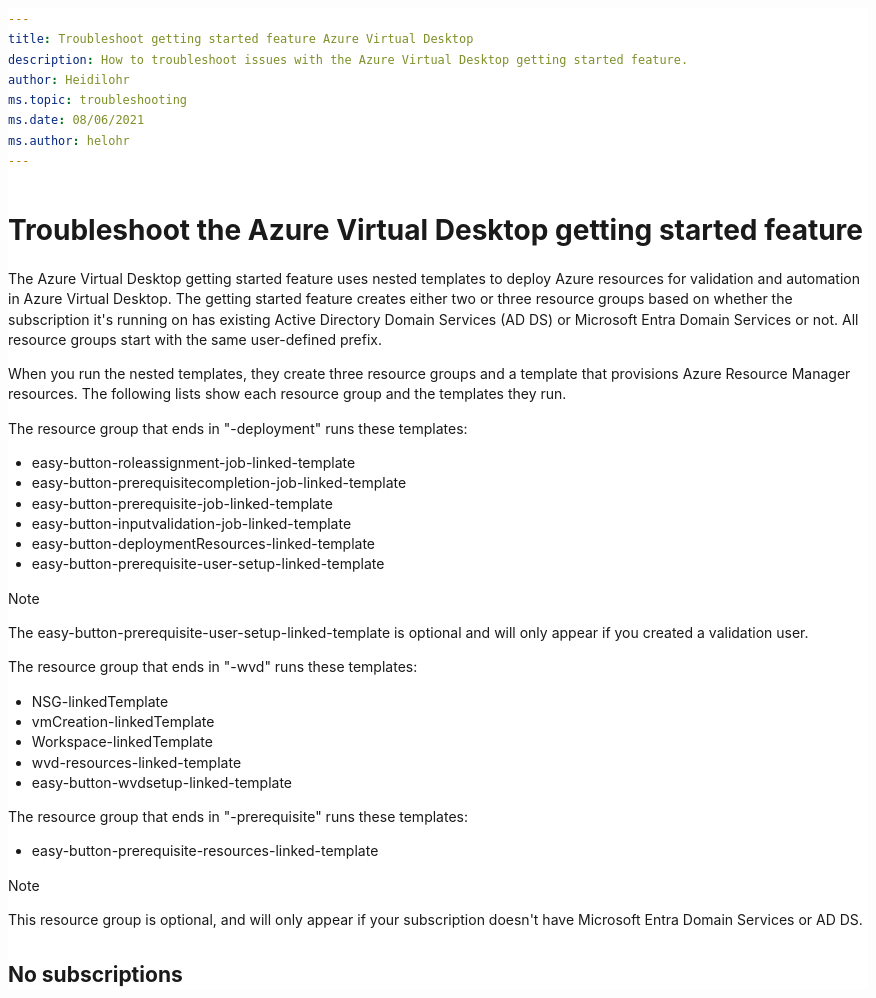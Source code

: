 ```yaml
---
title: Troubleshoot getting started feature Azure Virtual Desktop
description: How to troubleshoot issues with the Azure Virtual Desktop getting started feature.
author: Heidilohr
ms.topic: troubleshooting
ms.date: 08/06/2021
ms.author: helohr
---
```


# Troubleshoot the Azure Virtual Desktop getting started feature

The Azure Virtual Desktop getting started feature uses nested templates to deploy Azure resources for validation and automation in Azure Virtual Desktop. The getting started feature creates either two or three resource groups based on whether the subscription it's running on has existing Active Directory Domain Services (AD DS) or Microsoft Entra Domain Services or not. All resource groups start with the same user-defined prefix.

When you run the nested templates, they create three resource groups and a template that provisions Azure Resource Manager resources. The following lists show each resource group and the templates they run.

The resource group that ends in "-deployment" runs these templates:

- easy-button-roleassignment-job-linked-template
- easy-button-prerequisitecompletion-job-linked-template
- easy-button-prerequisite-job-linked-template
- easy-button-inputvalidation-job-linked-template
- easy-button-deploymentResources-linked-template
- easy-button-prerequisite-user-setup-linked-template

>[!NOTE]
>The easy-button-prerequisite-user-setup-linked-template is optional and will only appear if you created a validation user.

The resource group that ends in "-wvd" runs these templates:

- NSG-linkedTemplate
- vmCreation-linkedTemplate
- Workspace-linkedTemplate
- wvd-resources-linked-template
- easy-button-wvdsetup-linked-template

The resource group that ends in "-prerequisite" runs these templates:

- easy-button-prerequisite-resources-linked-template

>[!NOTE]
>This resource group is optional, and will only appear if your subscription doesn't have Microsoft Entra Domain Services or AD DS.

## No subscriptions
